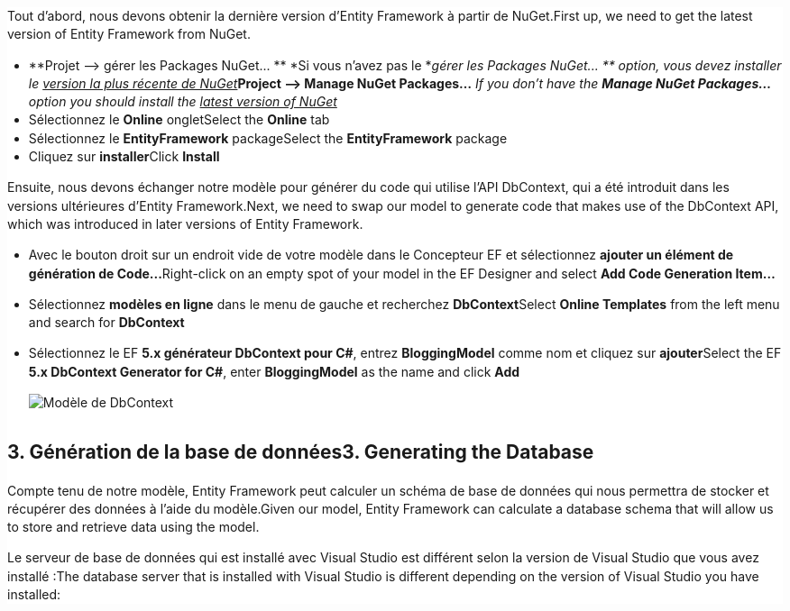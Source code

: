 <span data-ttu-id="3f898-153">Tout d’abord, nous devons obtenir la dernière version d’Entity Framework à partir de NuGet.</span><span class="sxs-lookup"><span data-stu-id="3f898-153">First up, we need to get the latest version of Entity Framework from NuGet.</span></span>

-   <span data-ttu-id="3f898-154">\*\*Projet –&gt; gérer les Packages NuGet... \*\* 
     \*Si vous n’avez pas le \**gérer les Packages NuGet... \*\* option, vous devez installer le [version la plus récente de NuGet](https://visualstudiogallery.msdn.microsoft.com/27077b70-9dad-4c64-adcf-c7cf6bc9970c)*</span><span class="sxs-lookup"><span data-stu-id="3f898-154">**Project –&gt; Manage NuGet Packages…**
*If you don’t have the **Manage NuGet Packages…** option you should install the [latest version of NuGet](https://visualstudiogallery.msdn.microsoft.com/27077b70-9dad-4c64-adcf-c7cf6bc9970c)*</span></span>
-   <span data-ttu-id="3f898-155">Sélectionnez le **Online** onglet</span><span class="sxs-lookup"><span data-stu-id="3f898-155">Select the **Online** tab</span></span>
-   <span data-ttu-id="3f898-156">Sélectionnez le **EntityFramework** package</span><span class="sxs-lookup"><span data-stu-id="3f898-156">Select the **EntityFramework** package</span></span>
-   <span data-ttu-id="3f898-157">Cliquez sur **installer**</span><span class="sxs-lookup"><span data-stu-id="3f898-157">Click **Install**</span></span>

<span data-ttu-id="3f898-158">Ensuite, nous devons échanger notre modèle pour générer du code qui utilise l’API DbContext, qui a été introduit dans les versions ultérieures d’Entity Framework.</span><span class="sxs-lookup"><span data-stu-id="3f898-158">Next, we need to swap our model to generate code that makes use of the DbContext API, which was introduced in later versions of Entity Framework.</span></span>

-   <span data-ttu-id="3f898-159">Avec le bouton droit sur un endroit vide de votre modèle dans le Concepteur EF et sélectionnez **ajouter un élément de génération de Code...**</span><span class="sxs-lookup"><span data-stu-id="3f898-159">Right-click on an empty spot of your model in the EF Designer and select **Add Code Generation Item…**</span></span>
-   <span data-ttu-id="3f898-160">Sélectionnez **modèles en ligne** dans le menu de gauche et recherchez **DbContext**</span><span class="sxs-lookup"><span data-stu-id="3f898-160">Select **Online Templates** from the left menu and search for **DbContext**</span></span>
-   <span data-ttu-id="3f898-161">Sélectionnez le EF **5.x générateur DbContext pour C\#**, entrez **BloggingModel** comme nom et cliquez sur **ajouter**</span><span class="sxs-lookup"><span data-stu-id="3f898-161">Select the EF **5.x DbContext Generator for C\#**, enter **BloggingModel** as the name and click **Add**</span></span>

    ![Modèle de DbContext](~/ef6/media/dbcontexttemplate.png)

## <a name="3-generating-the-database"></a><span data-ttu-id="3f898-163">3. Génération de la base de données</span><span class="sxs-lookup"><span data-stu-id="3f898-163">3. Generating the Database</span></span>

<span data-ttu-id="3f898-164">Compte tenu de notre modèle, Entity Framework peut calculer un schéma de base de données qui nous permettra de stocker et récupérer des données à l’aide du modèle.</span><span class="sxs-lookup"><span data-stu-id="3f898-164">Given our model, Entity Framework can calculate a database schema that will allow us to store and retrieve data using the model.</span></span>

<span data-ttu-id="3f898-165">Le serveur de base de données qui est installé avec Visual Studio est différent selon la version de Visual Studio que vous avez installé :</span><span class="sxs-lookup"><span data-stu-id="3f898-165">The database server that is installed with Visual Studio is different depending on the version of Visual Studio you have installed:</span></span>
